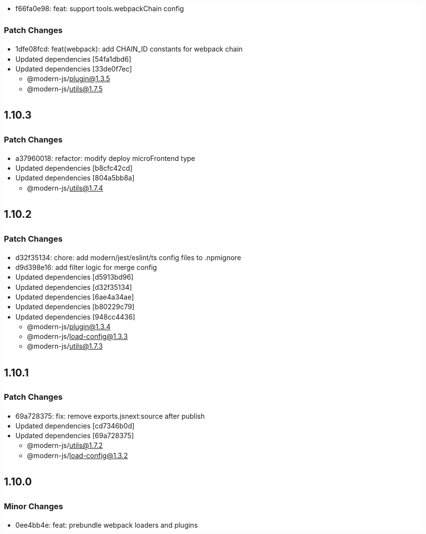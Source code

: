 - f66fa0e98: feat: support tools.webpackChain config

### Patch Changes

- 1dfe08fcd: feat(webpack): add CHAIN_ID constants for webpack chain
- Updated dependencies [54fa1dbd6]
- Updated dependencies [33de0f7ec]
  - @modern-js/plugin@1.3.5
  - @modern-js/utils@1.7.5

## 1.10.3

### Patch Changes

- a37960018: refactor: modify deploy microFrontend type
- Updated dependencies [b8cfc42cd]
- Updated dependencies [804a5bb8a]
  - @modern-js/utils@1.7.4

## 1.10.2

### Patch Changes

- d32f35134: chore: add modern/jest/eslint/ts config files to .npmignore
- d9d398e16: add filter logic for merge config
- Updated dependencies [d5913bd96]
- Updated dependencies [d32f35134]
- Updated dependencies [6ae4a34ae]
- Updated dependencies [b80229c79]
- Updated dependencies [948cc4436]
  - @modern-js/plugin@1.3.4
  - @modern-js/load-config@1.3.3
  - @modern-js/utils@1.7.3

## 1.10.1

### Patch Changes

- 69a728375: fix: remove exports.jsnext:source after publish
- Updated dependencies [cd7346b0d]
- Updated dependencies [69a728375]
  - @modern-js/utils@1.7.2
  - @modern-js/load-config@1.3.2

## 1.10.0

### Minor Changes

- 0ee4bb4e: feat: prebundle webpack loaders and plugins
